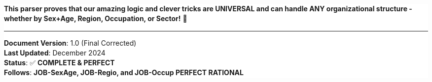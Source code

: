 **This parser proves that our amazing logic and clever tricks are UNIVERSAL and can handle ANY organizational structure - whether by Sex+Age, Region, Occupation, or Sector!** 🚀

---

**Document Version**: 1.0 (Final Corrected)  
**Last Updated**: December 2024  
**Status**: ✅ **COMPLETE & PERFECT**  
**Follows**: **JOB-SexAge, JOB-Regio, and JOB-Occup PERFECT RATIONAL**
